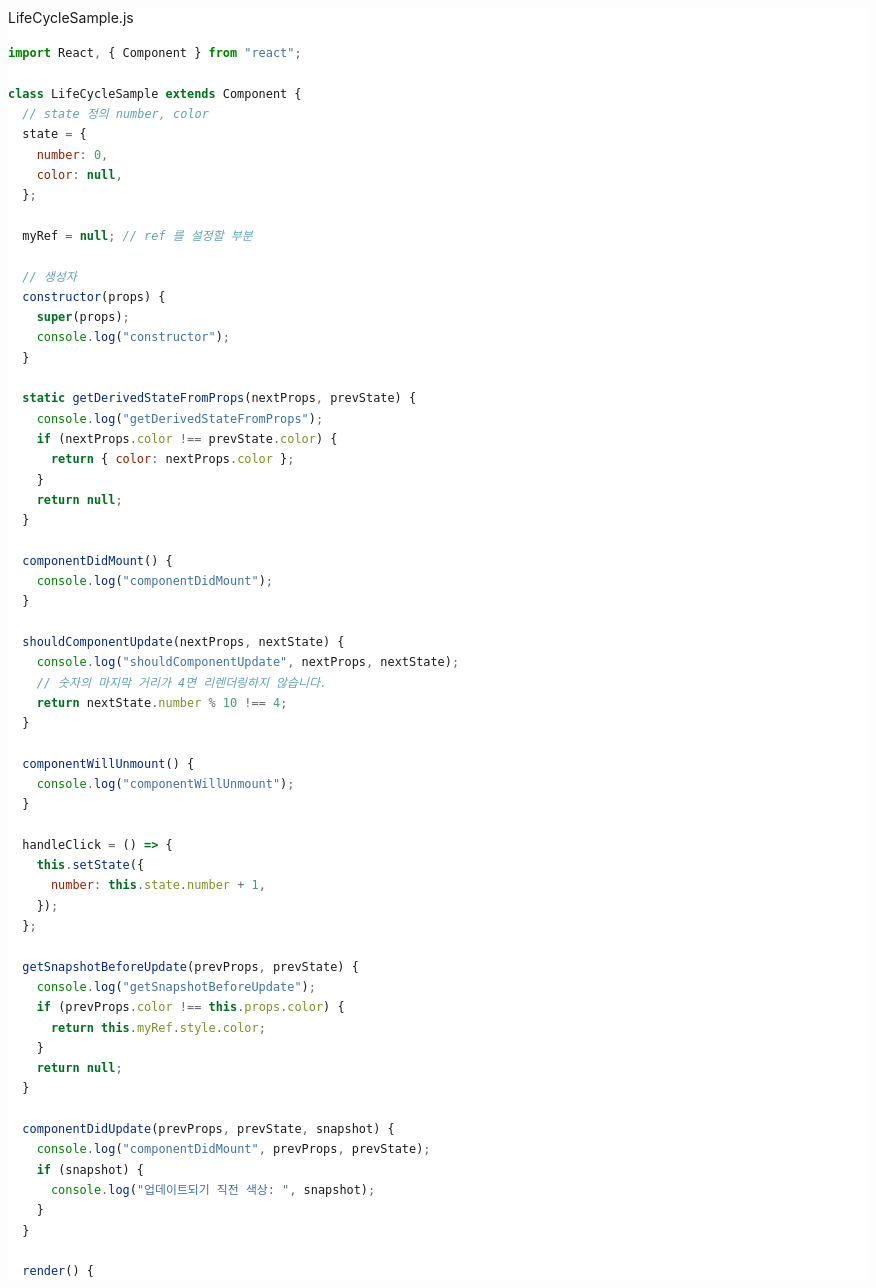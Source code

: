 LifeCycleSample.js

```js
import React, { Component } from "react";

class LifeCycleSample extends Component {
  // state 정의 number, color
  state = {
    number: 0,
    color: null,
  };

  myRef = null; // ref 를 설정할 부분

  // 생성자
  constructor(props) {
    super(props);
    console.log("constructor");
  }

  static getDerivedStateFromProps(nextProps, prevState) {
    console.log("getDerivedStateFromProps");
    if (nextProps.color !== prevState.color) {
      return { color: nextProps.color };
    }
    return null;
  }

  componentDidMount() {
    console.log("componentDidMount");
  }

  shouldComponentUpdate(nextProps, nextState) {
    console.log("shouldComponentUpdate", nextProps, nextState);
    // 숫자의 마지막 거리가 4면 리렌더링하지 않습니다.
    return nextState.number % 10 !== 4;
  }

  componentWillUnmount() {
    console.log("componentWillUnmount");
  }

  handleClick = () => {
    this.setState({
      number: this.state.number + 1,
    });
  };

  getSnapshotBeforeUpdate(prevProps, prevState) {
    console.log("getSnapshotBeforeUpdate");
    if (prevProps.color !== this.props.color) {
      return this.myRef.style.color;
    }
    return null;
  }

  componentDidUpdate(prevProps, prevState, snapshot) {
    console.log("componentDidMount", prevProps, prevState);
    if (snapshot) {
      console.log("업데이트되기 직전 색상: ", snapshot);
    }
  }

  render() {
```